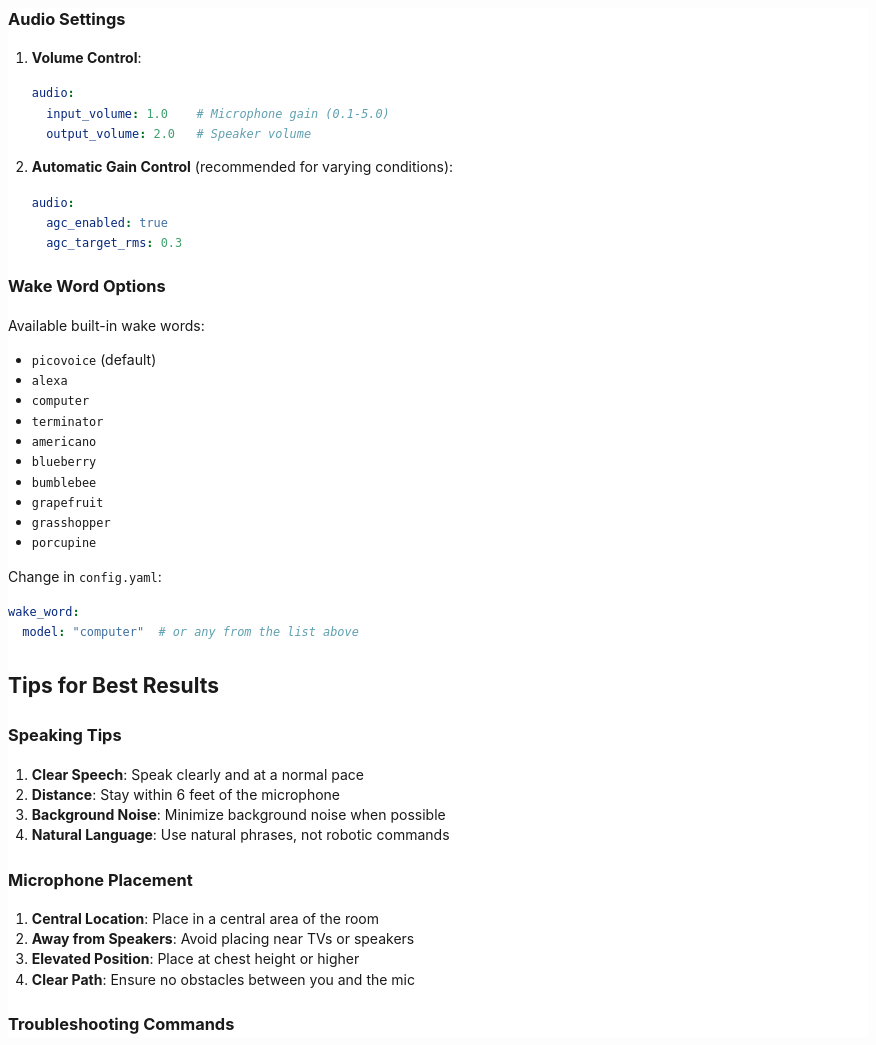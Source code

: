 ### Audio Settings

1. **Volume Control**:
   ```yaml
   audio:
     input_volume: 1.0    # Microphone gain (0.1-5.0)
     output_volume: 2.0   # Speaker volume
   ```

2. **Automatic Gain Control** (recommended for varying conditions):
   ```yaml
   audio:
     agc_enabled: true
     agc_target_rms: 0.3
   ```

### Wake Word Options

Available built-in wake words:
- `picovoice` (default)
- `alexa`
- `computer`
- `terminator`
- `americano`
- `blueberry`
- `bumblebee`
- `grapefruit`
- `grasshopper`
- `porcupine`

Change in `config.yaml`:
```yaml
wake_word:
  model: "computer"  # or any from the list above
```

## Tips for Best Results

### Speaking Tips
1. **Clear Speech**: Speak clearly and at a normal pace
2. **Distance**: Stay within 6 feet of the microphone
3. **Background Noise**: Minimize background noise when possible
4. **Natural Language**: Use natural phrases, not robotic commands

### Microphone Placement
1. **Central Location**: Place in a central area of the room
2. **Away from Speakers**: Avoid placing near TVs or speakers
3. **Elevated Position**: Place at chest height or higher
4. **Clear Path**: Ensure no obstacles between you and the mic

### Troubleshooting Commands
